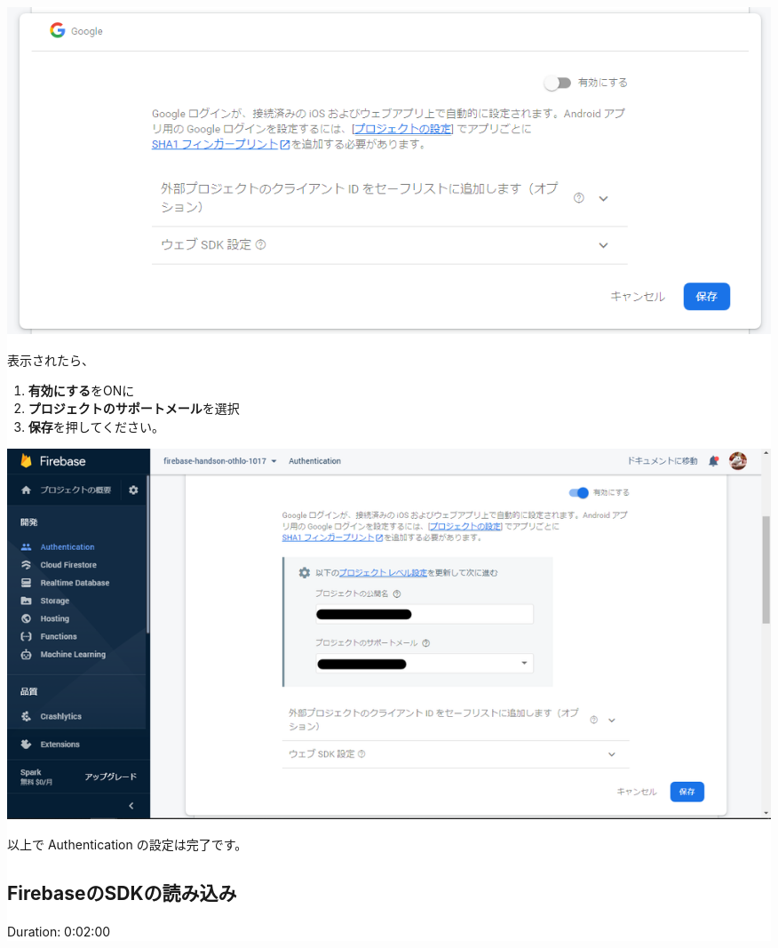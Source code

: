 ![](./img/auth2.png)

表示されたら、

1. **有効にする**をONに
2. **プロジェクトのサポートメール**を選択
3. **保存**を押してください。

![](./img/auth3.png)

以上で Authentication の設定は完了です。

## FirebaseのSDKの読み込み
Duration: 0:02:00
